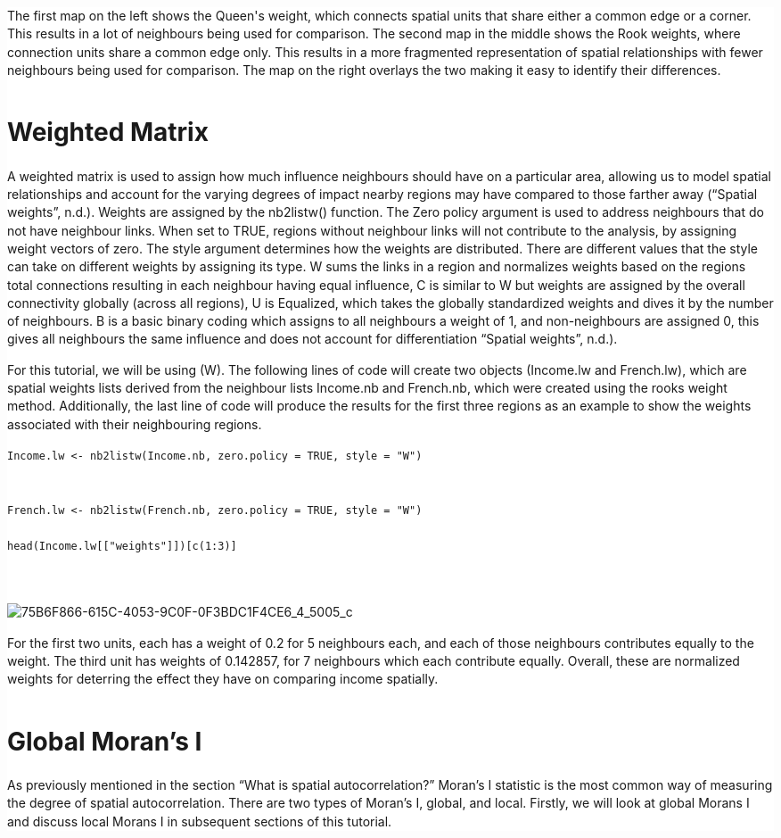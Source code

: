 The first map on the left shows the Queen's weight, which connects spatial units that share either a common edge or a corner. This results in a lot of neighbours being used for comparison. The second map in the middle shows the Rook weights, where connection units share a common edge only. This results in a more fragmented representation of spatial relationships with fewer neighbours being used for comparison. The map on the right overlays the two making it easy to identify their differences.

# Weighted Matrix 

A weighted matrix is used to assign how much influence neighbours should have on a particular area, allowing us to model spatial relationships and account for the varying degrees of impact nearby regions may have compared to those farther away (“Spatial weights”, n.d.). Weights are assigned by the  nb2listw() function. The Zero policy argument is used to address neighbours that do not have neighbour links. When set to TRUE, regions without neighbour links will not contribute to the analysis, by assigning weight vectors of zero. The style argument determines how the weights are distributed. There are different values that the style can take on different weights by assigning its type. W sums the links in a region and normalizes weights based on the regions total connections resulting in each neighbour having equal influence, C is similar to W but weights are assigned by the overall connectivity globally (across all regions), U is Equalized, which takes the globally standardized weights and dives it by the number of neighbours. B is a basic binary coding which assigns to all neighbours a weight of 1, and non-neighbours are assigned 0, this gives all neighbours the same influence and does not account for differentiation “Spatial weights”, n.d.).

For this tutorial, we will be using (W). The following lines of code will create two objects (Income.lw and French.lw), which are spatial weights lists derived from the neighbour lists Income.nb and French.nb, which were created using the rooks weight method. Additionally, the last line of code will produce the results for the first three regions as an example to show the weights associated with their neighbouring regions. 

```{r Final weights, echo=TRUE, eval=TRUE, warning=FALSE}
Income.lw <- nb2listw(Income.nb, zero.policy = TRUE, style = "W")


French.lw <- nb2listw(French.nb, zero.policy = TRUE, style = "W")

head(Income.lw[["weights"]])[c(1:3)]



```

![75B6F866-615C-4053-9C0F-0F3BDC1F4CE6_4_5005_c](https://github.com/user-attachments/assets/4c7860c3-a326-4a82-9a7a-d19f9feaed80)

For the first two units, each has a weight of 0.2 for 5 neighbours each, and each of those neighbours contributes equally to the weight. The third unit has weights of 0.142857, for 7 neighbours which each contribute equally. Overall, these are normalized weights for deterring the effect they have on comparing income spatially.

# Global Moran’s I
As previously mentioned in the section “What is spatial autocorrelation?” Moran’s I statistic is the most common way of measuring the degree of spatial autocorrelation. There are two types of Moran’s I, global, and local. Firstly, we will look at global Morans I and discuss local Morans I in subsequent sections of this tutorial.
